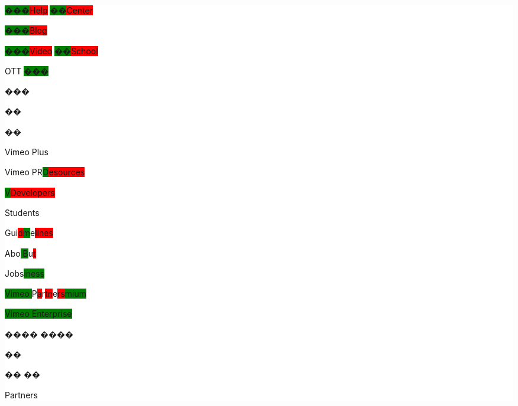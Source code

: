 
<span style="background-color: green;">���</span><span style="background-color: red;">Help</span> <span style="background-color: green;">��</span><span style="background-color: red;">Center</span>


<span style="background-color: green;">���</span><span style="background-color: red;">Blog</span>


<span style="background-color: green;">���</span><span style="background-color: red;">Video</span> <span style="background-color: green;">��</span><span style="background-color: red;">School</span>


OTT <span style="background-color: green;">���


���


��


��


Vimeo Plus


Vimeo P</span>R<span style="background-color: green;">O</span><span style="background-color: red;">esources</span>


<span style="background-color: green;">V</span><span style="background-color: red;">Developers


Students


Gu</span>i<span style="background-color: red;">d</span><span style="background-color: green;">m</span>e<span style="background-color: red;">lines


Ab</span>o<span style="background-color: green;"> B</span>u<span style="background-color: red;">t


Job</span>s<span style="background-color: green;">iness</span>


<span style="background-color: green;">Vimeo </span>P<span style="background-color: red;">a</span>r<span style="background-color: red;">tn</span>e<span style="background-color: red;">rs</span><span style="background-color: green;">mium</span>


<span style="background-color: green;">Vimeo Enterprise


���� ����


��


�� ��


Partners

</span>